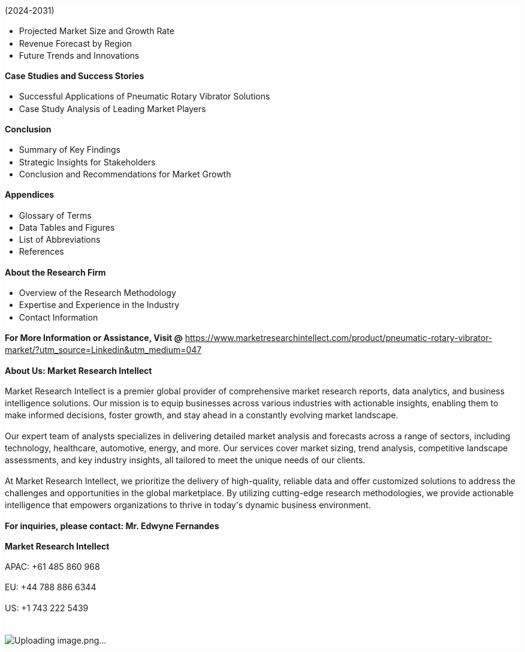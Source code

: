 (2024-2031)</strong></p><ul><li>Projected Market Size and Growth Rate</li><li>Revenue Forecast by Region</li><li>Future Trends and Innovations</li></ul><p><strong>Case Studies and Success Stories</strong></p><ul><li>Successful Applications of Pneumatic Rotary Vibrator Solutions</li><li>Case Study Analysis of Leading Market Players</li></ul><p><strong>Conclusion</strong></p><ul><li>Summary of Key Findings</li><li>Strategic Insights for Stakeholders</li><li>Conclusion and Recommendations for Market Growth</li></ul><p><strong>Appendices</strong></p><ul><li>Glossary of Terms</li><li>Data Tables and Figures</li><li>List of Abbreviations</li><li>References</li></ul><p><strong>About the Research Firm</strong></p><ul><li>Overview of the Research Methodology</li><li>Expertise and Experience in the Industry</li><li>Contact Information</li></ul></div><div class="article-main__content" data-test-id="publishing-text-block"><p><span class="font-[700]"><strong>For More Information or Assistance, Visit @</strong>&nbsp;<a href="https://www.marketresearchintellect.com/product/pneumatic-rotary-vibrator-market/?utm_source=Linkedin&utm_medium=047">https://www.marketresearchintellect.com/product/pneumatic-rotary-vibrator-market/?utm_source=Linkedin&utm_medium=047</a></span></p><p><strong>About Us: Market Research Intellect</strong></p><p>Market Research Intellect is a premier global provider of comprehensive market research reports, data analytics, and business intelligence solutions. Our mission is to equip businesses across various industries with actionable insights, enabling them to make informed decisions, foster growth, and stay ahead in a constantly evolving market landscape.</p><p>Our expert team of analysts specializes in delivering detailed market analysis and forecasts across a range of sectors, including technology, healthcare, automotive, energy, and more. Our services cover market sizing, trend analysis, competitive landscape assessments, and key industry insights, all tailored to meet the unique needs of our clients.</p><p>At Market Research Intellect, we prioritize the delivery of high-quality, reliable data and offer customized solutions to address the challenges and opportunities in the global marketplace. By utilizing cutting-edge research methodologies, we provide actionable intelligence that empowers organizations to thrive in today's dynamic business environment.</p><p><strong>For inquiries, please contact: Mr. Edwyne Fernandes</strong></p><p><strong>Market Research Intellect</strong></p><p>APAC: +61 485 860 968</p><p>EU: +44 788 886 6344</p><p>US: +1 743 222 5439</p></div><div class="article-main__content" data-test-id="publishing-text-block">&nbsp;</div>
![Uploading image.png…]()
